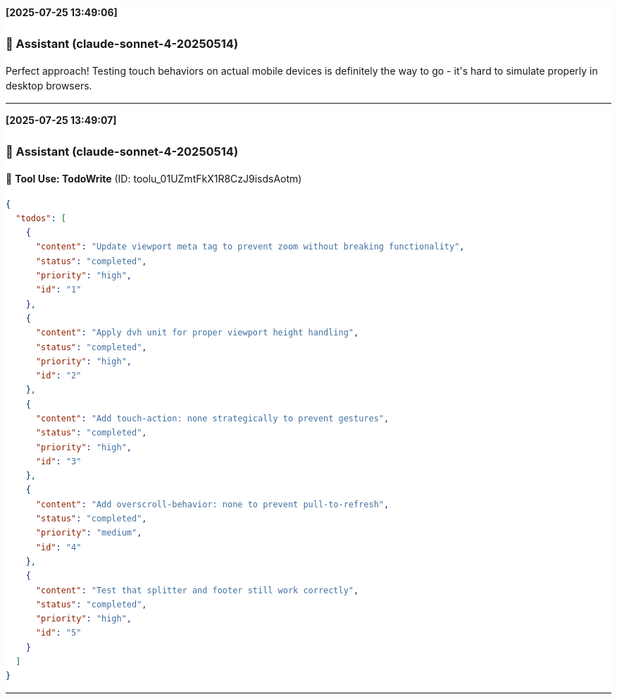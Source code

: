 **[2025-07-25 13:49:06]**

### 🤖 Assistant (claude-sonnet-4-20250514)

Perfect approach! Testing touch behaviors on actual mobile devices is definitely the way to go - it's hard to simulate properly in desktop browsers.

---

**[2025-07-25 13:49:07]**

### 🤖 Assistant (claude-sonnet-4-20250514)


🔧 **Tool Use: TodoWrite** (ID: toolu_01UZmtFkX1R8CzJ9isdsAotm)
```json
{
  "todos": [
    {
      "content": "Update viewport meta tag to prevent zoom without breaking functionality",
      "status": "completed",
      "priority": "high",
      "id": "1"
    },
    {
      "content": "Apply dvh unit for proper viewport height handling",
      "status": "completed",
      "priority": "high",
      "id": "2"
    },
    {
      "content": "Add touch-action: none strategically to prevent gestures",
      "status": "completed",
      "priority": "high",
      "id": "3"
    },
    {
      "content": "Add overscroll-behavior: none to prevent pull-to-refresh",
      "status": "completed",
      "priority": "medium",
      "id": "4"
    },
    {
      "content": "Test that splitter and footer still work correctly",
      "status": "completed",
      "priority": "high",
      "id": "5"
    }
  ]
}
```


---
